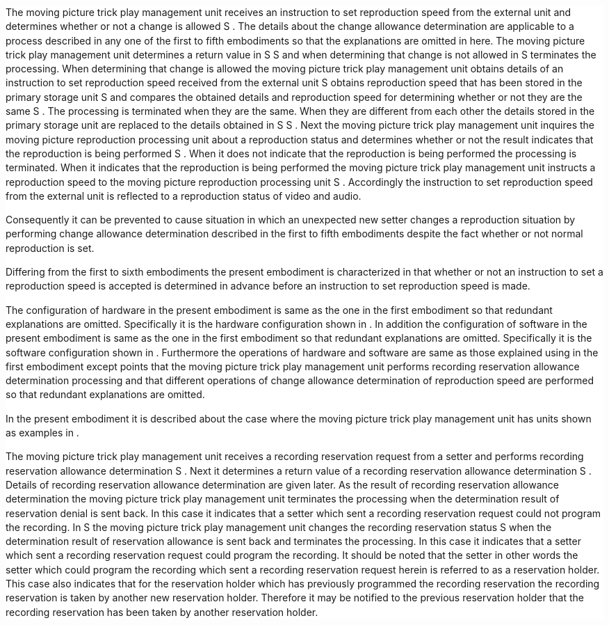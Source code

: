 The moving picture trick play management unit receives an instruction to set reproduction speed from the external unit and determines whether or not a change is allowed S . The details about the change allowance determination are applicable to a process described in any one of the first to fifth embodiments so that the explanations are omitted in here. The moving picture trick play management unit determines a return value in S S and when determining that change is not allowed in S terminates the processing. When determining that change is allowed the moving picture trick play management unit obtains details of an instruction to set reproduction speed received from the external unit S obtains reproduction speed that has been stored in the primary storage unit S and compares the obtained details and reproduction speed for determining whether or not they are the same S . The processing is terminated when they are the same. When they are different from each other the details stored in the primary storage unit are replaced to the details obtained in S S . Next the moving picture trick play management unit inquires the moving picture reproduction processing unit about a reproduction status and determines whether or not the result indicates that the reproduction is being performed S . When it does not indicate that the reproduction is being performed the processing is terminated. When it indicates that the reproduction is being performed the moving picture trick play management unit instructs a reproduction speed to the moving picture reproduction processing unit S . Accordingly the instruction to set reproduction speed from the external unit is reflected to a reproduction status of video and audio.

Consequently it can be prevented to cause situation in which an unexpected new setter changes a reproduction situation by performing change allowance determination described in the first to fifth embodiments despite the fact whether or not normal reproduction is set.

Differing from the first to sixth embodiments the present embodiment is characterized in that whether or not an instruction to set a reproduction speed is accepted is determined in advance before an instruction to set reproduction speed is made.

The configuration of hardware in the present embodiment is same as the one in the first embodiment so that redundant explanations are omitted. Specifically it is the hardware configuration shown in . In addition the configuration of software in the present embodiment is same as the one in the first embodiment so that redundant explanations are omitted. Specifically it is the software configuration shown in . Furthermore the operations of hardware and software are same as those explained using in the first embodiment except points that the moving picture trick play management unit performs recording reservation allowance determination processing and that different operations of change allowance determination of reproduction speed are performed so that redundant explanations are omitted.

In the present embodiment it is described about the case where the moving picture trick play management unit has units shown as examples in .

The moving picture trick play management unit receives a recording reservation request from a setter and performs recording reservation allowance determination S . Next it determines a return value of a recording reservation allowance determination S . Details of recording reservation allowance determination are given later. As the result of recording reservation allowance determination the moving picture trick play management unit terminates the processing when the determination result of reservation denial is sent back. In this case it indicates that a setter which sent a recording reservation request could not program the recording. In S the moving picture trick play management unit changes the recording reservation status S when the determination result of reservation allowance is sent back and terminates the processing. In this case it indicates that a setter which sent a recording reservation request could program the recording. It should be noted that the setter in other words the setter which could program the recording which sent a recording reservation request herein is referred to as a reservation holder. This case also indicates that for the reservation holder which has previously programmed the recording reservation the recording reservation is taken by another new reservation holder. Therefore it may be notified to the previous reservation holder that the recording reservation has been taken by another reservation holder.
